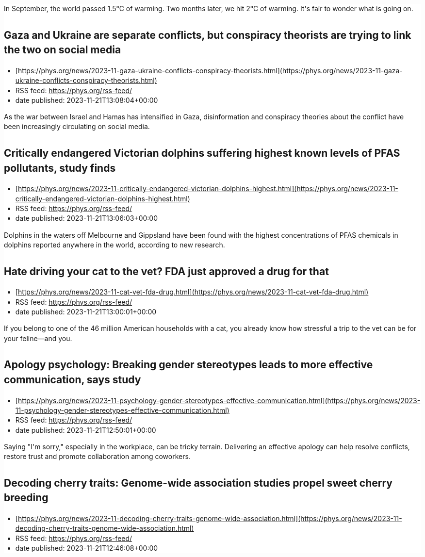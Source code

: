 In September, the world passed 1.5°C of warming. Two months later, we hit 2°C of warming. It's fair to wonder what is going on.

## Gaza and Ukraine are separate conflicts, but conspiracy theorists are trying to link the two on social media
 - [https://phys.org/news/2023-11-gaza-ukraine-conflicts-conspiracy-theorists.html](https://phys.org/news/2023-11-gaza-ukraine-conflicts-conspiracy-theorists.html)
 - RSS feed: https://phys.org/rss-feed/
 - date published: 2023-11-21T13:08:04+00:00

As the war between Israel and Hamas has intensified in Gaza, disinformation and conspiracy theories about the conflict have been increasingly circulating on social media.

## Critically endangered Victorian dolphins suffering highest known levels of PFAS pollutants, study finds
 - [https://phys.org/news/2023-11-critically-endangered-victorian-dolphins-highest.html](https://phys.org/news/2023-11-critically-endangered-victorian-dolphins-highest.html)
 - RSS feed: https://phys.org/rss-feed/
 - date published: 2023-11-21T13:06:03+00:00

Dolphins in the waters off Melbourne and Gippsland have been found with the highest concentrations of PFAS chemicals in dolphins reported anywhere in the world, according to new research.

## Hate driving your cat to the vet? FDA just approved a drug for that
 - [https://phys.org/news/2023-11-cat-vet-fda-drug.html](https://phys.org/news/2023-11-cat-vet-fda-drug.html)
 - RSS feed: https://phys.org/rss-feed/
 - date published: 2023-11-21T13:00:01+00:00

If you belong to one of the 46 million American households with a cat, you already know how stressful a trip to the vet can be for your feline—and you.

## Apology psychology: Breaking gender stereotypes leads to more effective communication, says study
 - [https://phys.org/news/2023-11-psychology-gender-stereotypes-effective-communication.html](https://phys.org/news/2023-11-psychology-gender-stereotypes-effective-communication.html)
 - RSS feed: https://phys.org/rss-feed/
 - date published: 2023-11-21T12:50:01+00:00

Saying "I'm sorry," especially in the workplace, can be tricky terrain. Delivering an effective apology can help resolve conflicts, restore trust and promote collaboration among coworkers.

## Decoding cherry traits: Genome-wide association studies propel sweet cherry breeding
 - [https://phys.org/news/2023-11-decoding-cherry-traits-genome-wide-association.html](https://phys.org/news/2023-11-decoding-cherry-traits-genome-wide-association.html)
 - RSS feed: https://phys.org/rss-feed/
 - date published: 2023-11-21T12:46:08+00:00

